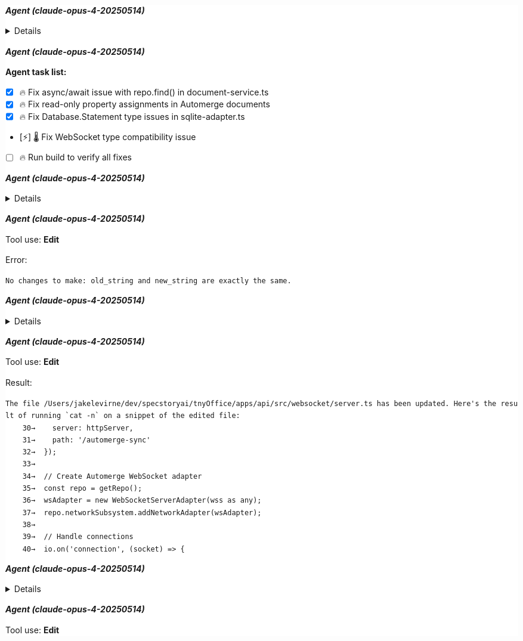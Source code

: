 _**Agent (claude-opus-4-20250514)**_

<think><details></details></think>

_**Agent (claude-opus-4-20250514)**_

**Agent task list:**
- [X] 🔥 Fix async/await issue with repo.find() in document-service.ts
- [X] 🔥 Fix read-only property assignments in Automerge documents
- [X] 🔥 Fix Database.Statement type issues in sqlite-adapter.ts
- [⚡] 🌡️ Fix WebSocket type compatibility issue
- [ ] 🔥 Run build to verify all fixes


_**Agent (claude-opus-4-20250514)**_

<think><details></details></think>

_**Agent (claude-opus-4-20250514)**_

Tool use: **Edit**

Error:

```
No changes to make: old_string and new_string are exactly the same.
```

_**Agent (claude-opus-4-20250514)**_

<think><details></details></think>

_**Agent (claude-opus-4-20250514)**_

Tool use: **Edit**

Result:

```
The file /Users/jakelevirne/dev/specstoryai/tnyOffice/apps/api/src/websocket/server.ts has been updated. Here's the result of running `cat -n` on a snippet of the edited file:
    30→    server: httpServer,
    31→    path: '/automerge-sync'
    32→  });
    33→
    34→  // Create Automerge WebSocket adapter
    35→  const repo = getRepo();
    36→  wsAdapter = new WebSocketServerAdapter(wss as any);
    37→  repo.networkSubsystem.addNetworkAdapter(wsAdapter);
    38→
    39→  // Handle connections
    40→  io.on('connection', (socket) => {
```

_**Agent (claude-opus-4-20250514)**_

<think><details></details></think>

_**Agent (claude-opus-4-20250514)**_

Tool use: **Edit**
